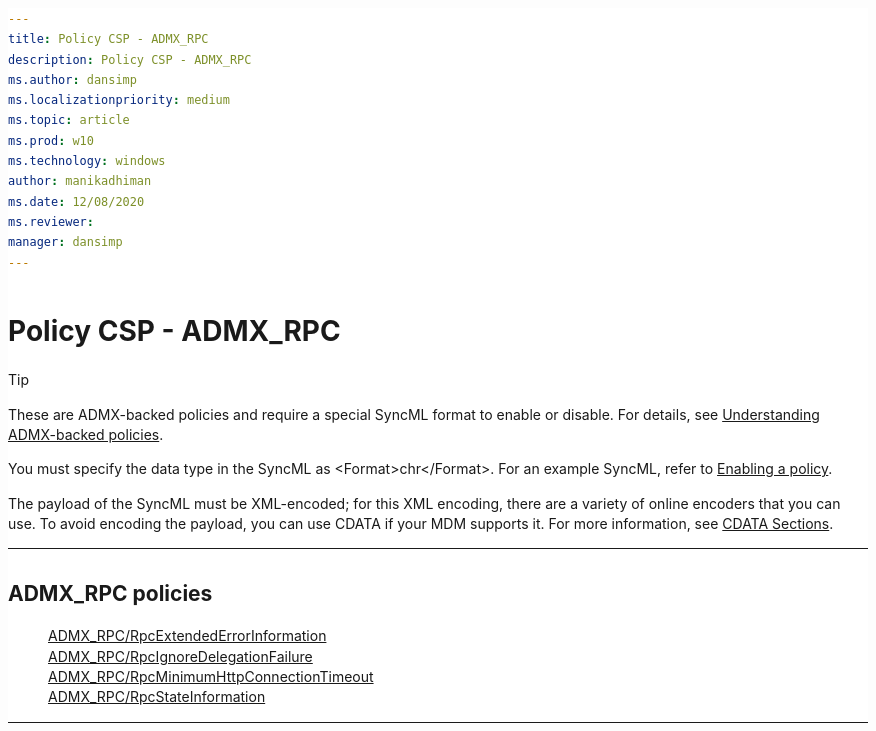 ```yaml
---
title: Policy CSP - ADMX_RPC
description: Policy CSP - ADMX_RPC
ms.author: dansimp
ms.localizationpriority: medium
ms.topic: article
ms.prod: w10
ms.technology: windows
author: manikadhiman
ms.date: 12/08/2020
ms.reviewer: 
manager: dansimp
---
```


# Policy CSP - ADMX_RPC
> [!TIP]
> These are ADMX-backed policies and require a special SyncML format to enable or disable. For details, see [Understanding ADMX-backed policies](./understanding-admx-backed-policies.md).
> 
> You must specify the data type in the SyncML as &lt;Format&gt;chr&lt;/Format&gt;. For an example SyncML, refer to [Enabling a policy](./understanding-admx-backed-policies.md#enabling-a-policy).
> 
> The payload of the SyncML must be XML-encoded; for this XML encoding, there are a variety of online encoders that you can use. To avoid encoding the payload, you can use CDATA if your MDM supports it. For more information, see [CDATA Sections](http://www.w3.org/TR/REC-xml/#sec-cdata-sect).

<hr/>


## ADMX_RPC policies  

<dl>
  <dd>
    <a href="#admx-rpc-rpcextendederrorinformation">ADMX_RPC/RpcExtendedErrorInformation</a>
  </dd>
  <dd>
    <a href="#admx-rpc-rpcignoredelegationfailure">ADMX_RPC/RpcIgnoreDelegationFailure</a>
  </dd>
  <dd>
    <a href="#admx-rpc-rpcminimumhttpconnectiontimeout">ADMX_RPC/RpcMinimumHttpConnectionTimeout</a>
  </dd>
  <dd>
    <a href="#admx-rpc-rpcstateinformation">ADMX_RPC/RpcStateInformation</a>
  </dd>
</dl>


<hr/>

